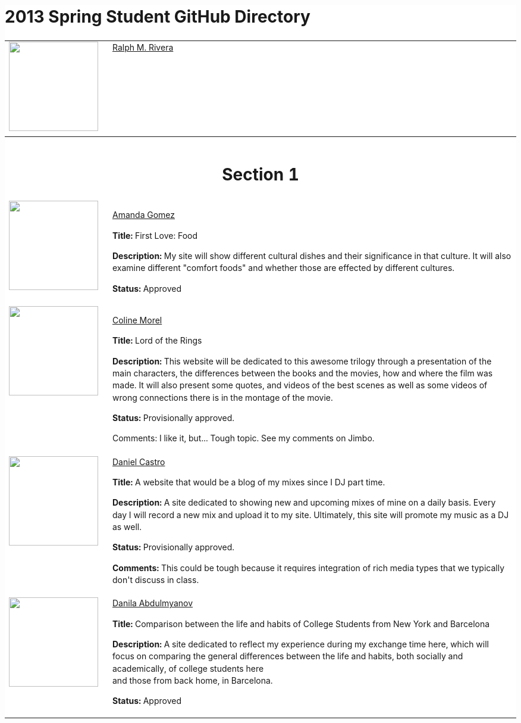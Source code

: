 2013 Spring Student GitHub Directory
====================================

<table>
      <tr>
        <td><a href="https://github.com/RalphMRivera"><img src="https://secure.gravatar.com/avatar/7695899f2417703e265b9f4a46d01b07?s=150&amp;d=https://a248.e.akamai.net/assets.github.com%2Fimages%2Fgravatars%2Fgravatar-user-150.png" alt="" width="150" height="150" border="0" /></a></td>
        <td><a href="https://github.com/RalphMRivera">Ralph M. Rivera</a></td>
      </tr>
      <tr>
        <th colspan="2">
          <h1>Section 1</h1>
        </th>
      </tr>
      <tr>
        <td width="160"><img src="https://secure.gravatar.com/avatar/0b4641a7326c854532440ca422406abd?s=150&amp;d=https://a248.e.akamai.net/assets.github.com/images/gravatars/gravatar-user-150.png" alt="" width="150" height="150" /></td>
        <td>
          <p><a href="https://github.com/amandag328">Amanda Gomez</a></p>
          <p><strong>Title:</strong> First Love:  Food</p>
          <p><strong>Description:</strong> My site  will show different cultural dishes and their significance in that culture. It  will also examine different &quot;comfort foods&quot; and whether those are  effected by different cultures.&nbsp;</p>
          <p><strong>Status:</strong> Approved </p>
        </td>
      </tr>
      <tr>
        <td><img src="https://secure.gravatar.com/avatar/0c2df453b45e20e64dc235f6eef96d96?s=150" alt="" width="150" height="150" /></td>
        <td>
          <p><a href="https://github.com/colinemorel">Coline Morel</a></p>
          <p><strong>Title:</strong> Lord of the Rings</p>
          <p><strong>Description:</strong> This website will be dedicated to this awesome trilogy through a presentation of the main characters, the differences between the books and the movies, how and where the film was made. It will also present some quotes, and videos of the best scenes as well as some videos of wrong connections there is in the montage of the movie.</p>
          <p><strong>Status:</strong> Provisionally approved.</p>
          <p>Comments: I like it, but... Tough topic. See my comments on Jimbo.</p>
        </td>
      </tr>
      <tr>
        <td><img src="https://secure.gravatar.com/avatar/3079bd7efd42cdcb8009019c3c69b652?s=150" alt="" width="150" height="150" /></td>
        <td><a href="https://github.com/danielcastro3">Daniel Castro</a>
          <p><strong>Title:</strong> A website that would be a blog of my mixes since I DJ part time.</p>
          <p><strong>Description: </strong>A site dedicated to showing new and upcoming mixes of mine on a daily basis.  Every day I will record a new mix and upload it to my site.  Ultimately, this site will promote my music as a  DJ as well.</p>
          <p><strong>Status:</strong> Provisionally approved.</p>
          <p><strong>Comments:</strong> This could be tough because it requires integration of rich media types that we typically don't discuss in class.</p>
          <a href="https://github.com/danielcastro3"> </a></td>
      </tr>
      <tr>
        <td><img src="https://secure.gravatar.com/avatar/21e030b5c7cb27720836777920dfe0fb??s=150&amp;d=https://a248.e.akamai.net/assets.github.com/images/gravatars/gravatar-user-150.png" alt="" width="150" height="150" /></td>
        <td><a href="https://github.com/dabdulmyanov">Danila Abdulmyanov
          </a>
          <p><strong>Title:</strong> Comparison between the life and habits of College Students from New York and Barcelona </p>
          <p><strong>Description:</strong> A site dedicated to reflect my experience during my exchange time here, which will<br />
            focus on comparing the general differences between the life and habits, both socially and academically, of college students here<br />
          and those from back home, in Barcelona.</p>
          <p><strong>Status:</strong> Approved </p>